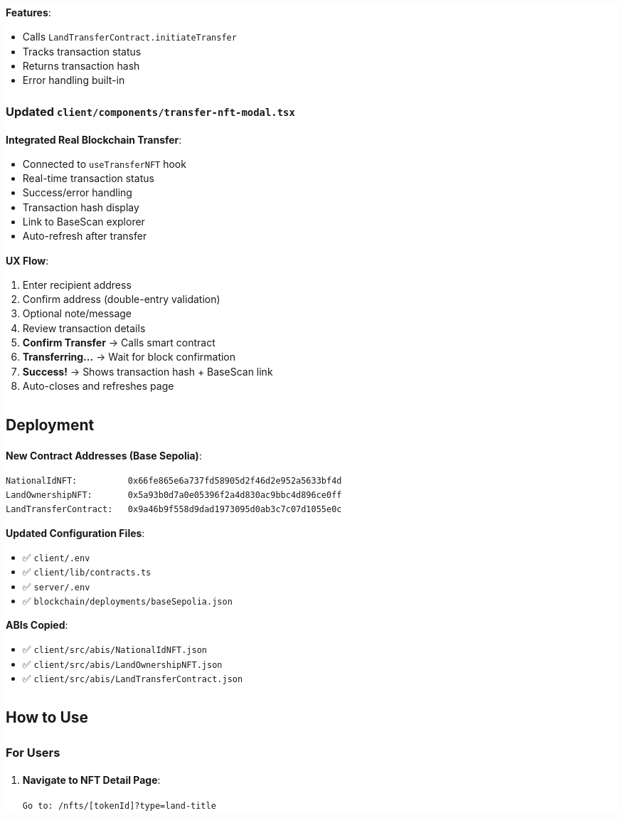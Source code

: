 **Features**:
- Calls `LandTransferContract.initiateTransfer`
- Tracks transaction status
- Returns transaction hash
- Error handling built-in

### Updated `client/components/transfer-nft-modal.tsx`

**Integrated Real Blockchain Transfer**:
- Connected to `useTransferNFT` hook
- Real-time transaction status
- Success/error handling
- Transaction hash display
- Link to BaseScan explorer
- Auto-refresh after transfer

**UX Flow**:
1. Enter recipient address
2. Confirm address (double-entry validation)
3. Optional note/message
4. Review transaction details
5. **Confirm Transfer** → Calls smart contract
6. **Transferring...** → Wait for block confirmation  
7. **Success!** → Shows transaction hash + BaseScan link
8. Auto-closes and refreshes page

## Deployment

**New Contract Addresses (Base Sepolia)**:
```
NationalIdNFT:          0x66fe865e6a737fd58905d2f46d2e952a5633bf4d
LandOwnershipNFT:       0x5a93b0d7a0e05396f2a4d830ac9bbc4d896ce0ff
LandTransferContract:   0x9a46b9f558d9dad1973095d0ab3c7c07d1055e0c
```

**Updated Configuration Files**:
- ✅ `client/.env`
- ✅ `client/lib/contracts.ts`
- ✅ `server/.env`
- ✅ `blockchain/deployments/baseSepolia.json`

**ABIs Copied**:
- ✅ `client/src/abis/NationalIdNFT.json`
- ✅ `client/src/abis/LandOwnershipNFT.json`
- ✅ `client/src/abis/LandTransferContract.json`

## How to Use

### For Users

1. **Navigate to NFT Detail Page**:
   ```
   Go to: /nfts/[tokenId]?type=land-title
   ```
